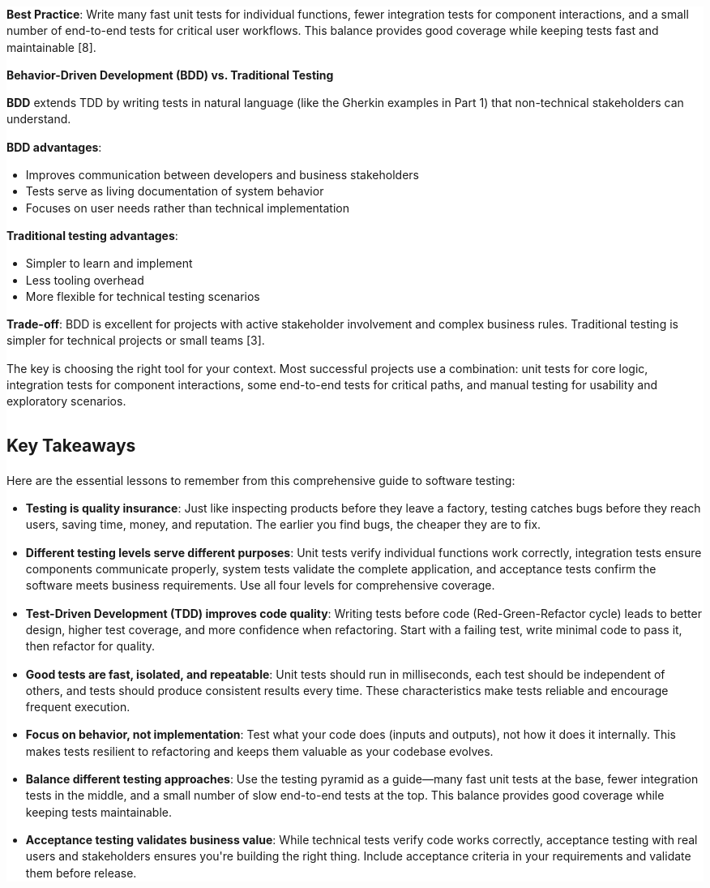 **Best Practice**: Write many fast unit tests for individual functions, fewer integration tests for component interactions, and a small number of end-to-end tests for critical user workflows. This balance provides good coverage while keeping tests fast and maintainable [8].

**Behavior-Driven Development (BDD) vs. Traditional Testing**

**BDD** extends TDD by writing tests in natural language (like the Gherkin examples in Part 1) that non-technical stakeholders can understand.

**BDD advantages**:
- Improves communication between developers and business stakeholders
- Tests serve as living documentation of system behavior
- Focuses on user needs rather than technical implementation

**Traditional testing advantages**:
- Simpler to learn and implement
- Less tooling overhead
- More flexible for technical testing scenarios

**Trade-off**: BDD is excellent for projects with active stakeholder involvement and complex business rules. Traditional testing is simpler for technical projects or small teams [3].

The key is choosing the right tool for your context. Most successful projects use a combination: unit tests for core logic, integration tests for component interactions, some end-to-end tests for critical paths, and manual testing for usability and exploratory scenarios.

## Key Takeaways

Here are the essential lessons to remember from this comprehensive guide to software testing:

- **Testing is quality insurance**: Just like inspecting products before they leave a factory, testing catches bugs before they reach users, saving time, money, and reputation. The earlier you find bugs, the cheaper they are to fix.

- **Different testing levels serve different purposes**: Unit tests verify individual functions work correctly, integration tests ensure components communicate properly, system tests validate the complete application, and acceptance tests confirm the software meets business requirements. Use all four levels for comprehensive coverage.

- **Test-Driven Development (TDD) improves code quality**: Writing tests before code (Red-Green-Refactor cycle) leads to better design, higher test coverage, and more confidence when refactoring. Start with a failing test, write minimal code to pass it, then refactor for quality.

- **Good tests are fast, isolated, and repeatable**: Unit tests should run in milliseconds, each test should be independent of others, and tests should produce consistent results every time. These characteristics make tests reliable and encourage frequent execution.

- **Focus on behavior, not implementation**: Test what your code does (inputs and outputs), not how it does it internally. This makes tests resilient to refactoring and keeps them valuable as your codebase evolves.

- **Balance different testing approaches**: Use the testing pyramid as a guide—many fast unit tests at the base, fewer integration tests in the middle, and a small number of slow end-to-end tests at the top. This balance provides good coverage while keeping tests maintainable.

- **Acceptance testing validates business value**: While technical tests verify code works correctly, acceptance testing with real users and stakeholders ensures you're building the right thing. Include acceptance criteria in your requirements and validate them before release.

